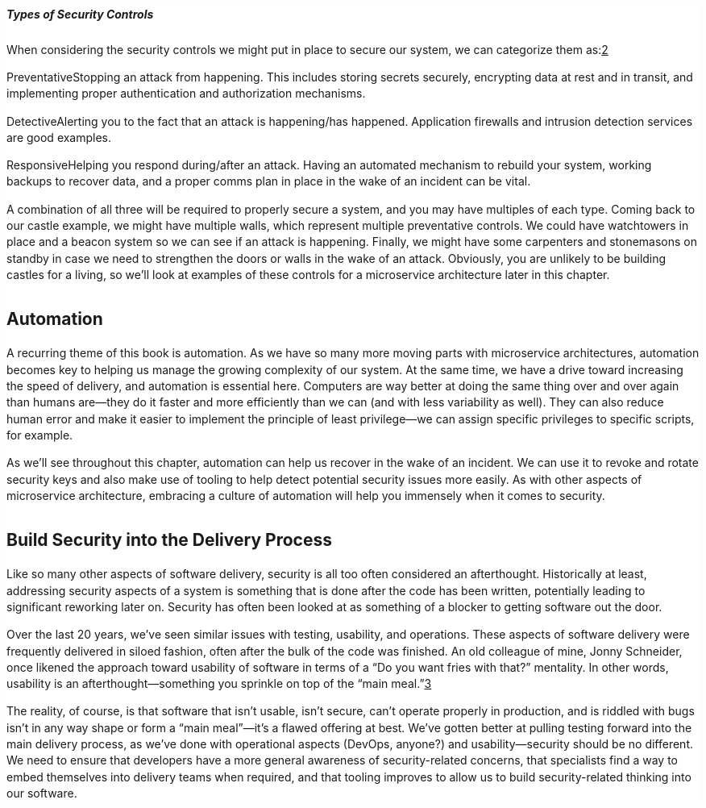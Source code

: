 ##### Types of Security Controls

When considering the security controls we might put in place to secure our system, we can categorize them as:[2](https://learning.oreilly.com/library/view/building-microservices-2nd/9781492034018/ch11.html#idm45699526911344)

PreventativeStopping an attack from happening. This includes storing secrets securely, encrypting data at rest and in transit, and implementing proper authentication and authorization mechanisms.

DetectiveAlerting you to the fact that an attack is happening/has happened. Application firewalls and intrusion detection services are good examples.

ResponsiveHelping you respond during/after an attack. Having an automated mechanism to rebuild your system, working backups to recover data, and a proper comms plan in place in the wake of an incident can be vital.

A combination of all three will be required to properly secure a system, and you may have multiples of each type. Coming back to our castle example, we might have multiple walls, which represent multiple preventative controls. We could have watchtowers in place and a beacon system so we can see if an attack is happening. Finally, we might have some carpenters and stonemasons on standby in case we need to strengthen the doors or walls in the wake of an attack. Obviously, you are unlikely to be building castles for a living, so we’ll look at examples of these controls for a microservice architecture later in this chapter.

## Automation

A recurring theme of this book is automation. As we have so many more moving parts with microservice architectures, automation becomes key to helping us manage the growing complexity of our system. At the same time, we have a drive toward increasing the speed of delivery, and automation is essential here. Computers are way better at doing the same thing over and over again than humans are—they do it faster and more efficiently than we can (and with less variability as well). They can also reduce human error and make it easier to implement the principle of least privilege—we can assign specific privileges to specific scripts, for example.

As we’ll see throughout this chapter, automation can help us recover in the wake of an incident. We can use it to revoke and rotate security keys and also make use of tooling to help detect potential security issues more easily. As with other aspects of microservice architecture, embracing a culture of automation will help you immensely when it comes to security.

## Build Security into the Delivery Process

Like so many other aspects of software delivery, security is all too often considered an afterthought. Historically at least, addressing security aspects of a system is something that is done after the code has been written, potentially leading to significant reworking later on. Security has often been looked at as something of a blocker to getting software out the door.

Over the last 20 years, we’ve seen similar issues with testing, usability, and operations. These aspects of software delivery were frequently delivered in siloed fashion, often after the bulk of the code was finished. An old colleague of mine, Jonny Schneider, once likened the approach toward usability of software in terms of a “Do you want fries with that?” mentality. In other words, usability is an afterthought—something you sprinkle on top of the “main meal.”[3](https://learning.oreilly.com/library/view/building-microservices-2nd/9781492034018/ch11.html#idm45699526893760)

The reality, of course, is that software that isn’t usable, isn’t secure, can’t operate properly in production, and is riddled with bugs isn’t in any way shape or form a “main meal”—it’s a flawed offering at best. We’ve gotten better at pulling testing forward into the main delivery process, as we’ve done with operational aspects (DevOps, anyone?) and usability—security should be no different. We need to ensure that developers have a more general awareness of security-related concerns, that specialists find a way to embed themselves into delivery teams when required, and that tooling improves to allow us to build security-related thinking into our software.
